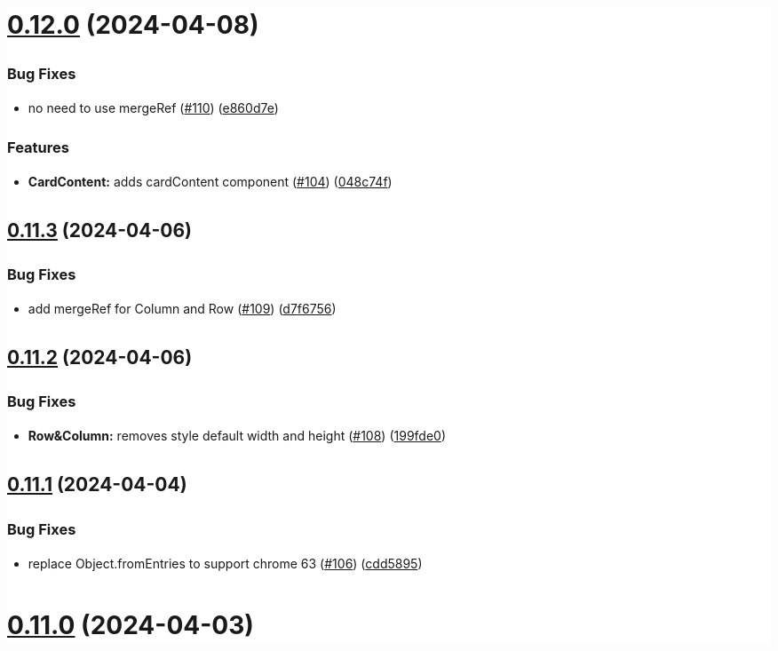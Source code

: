 # [0.12.0](https://github.com/lightning-js/ui-components/compare/@lightningjs/solid-ui@0.11.3...@lightningjs/solid-ui@0.12.0) (2024-04-08)

### Bug Fixes

- no need to use mergeRef ([#110](https://github.com/lightning-js/ui-components/issues/110)) ([e860d7e](https://github.com/lightning-js/ui-components/commit/e860d7ec62198f1b675f557df4149f05297a7469))

### Features

- **CardContent:** adds cardContent component ([#104](https://github.com/lightning-js/ui-components/issues/104)) ([048c74f](https://github.com/lightning-js/ui-components/commit/048c74fb7b85a83d0034c236ff79103a5a937cd8))

## [0.11.3](https://github.com/lightning-js/ui-components/compare/@lightningjs/solid-ui@0.11.2...@lightningjs/solid-ui@0.11.3) (2024-04-06)

### Bug Fixes

- add mergeRef for Column and Row ([#109](https://github.com/lightning-js/ui-components/issues/109)) ([d7f6756](https://github.com/lightning-js/ui-components/commit/d7f6756d60fed1a4e3f2fd6dea0cdb46665a547b))

## [0.11.2](https://github.com/lightning-js/ui-components/compare/@lightningjs/solid-ui@0.11.1...@lightningjs/solid-ui@0.11.2) (2024-04-06)

### Bug Fixes

- **Row&Column:** removes style default width and height ([#108](https://github.com/lightning-js/ui-components/issues/108)) ([199fde0](https://github.com/lightning-js/ui-components/commit/199fde02b69d19b0fa94f7e5c27b0880ac60e9a8))

## [0.11.1](https://github.com/lightning-js/ui-components/compare/@lightningjs/solid-ui@0.11.0...@lightningjs/solid-ui@0.11.1) (2024-04-04)

### Bug Fixes

- replace Object.fromEntries to support chrome 63 ([#106](https://github.com/lightning-js/ui-components/issues/106)) ([cdd5895](https://github.com/lightning-js/ui-components/commit/cdd589596f139118e483779fbc0933651e5fd018))

# [0.11.0](https://github.com/lightning-js/ui-components/compare/@lightningjs/solid-ui@0.10.1...@lightningjs/solid-ui@0.11.0) (2024-04-03)
